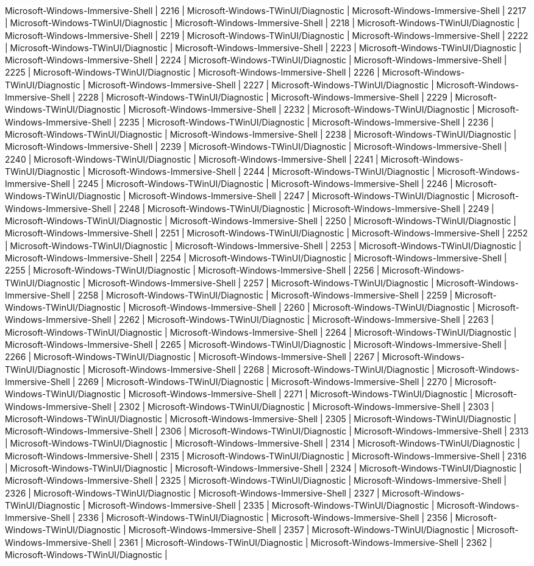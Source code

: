 Microsoft-Windows-Immersive-Shell  |  2216      |  Microsoft-Windows-TWinUI/Diagnostic   |
Microsoft-Windows-Immersive-Shell  |  2217      |  Microsoft-Windows-TWinUI/Diagnostic   |
Microsoft-Windows-Immersive-Shell  |  2218      |  Microsoft-Windows-TWinUI/Diagnostic   |
Microsoft-Windows-Immersive-Shell  |  2219      |  Microsoft-Windows-TWinUI/Diagnostic   |
Microsoft-Windows-Immersive-Shell  |  2222      |  Microsoft-Windows-TWinUI/Diagnostic   |
Microsoft-Windows-Immersive-Shell  |  2223      |  Microsoft-Windows-TWinUI/Diagnostic   |
Microsoft-Windows-Immersive-Shell  |  2224      |  Microsoft-Windows-TWinUI/Diagnostic   |
Microsoft-Windows-Immersive-Shell  |  2225      |  Microsoft-Windows-TWinUI/Diagnostic   |
Microsoft-Windows-Immersive-Shell  |  2226      |  Microsoft-Windows-TWinUI/Diagnostic   |
Microsoft-Windows-Immersive-Shell  |  2227      |  Microsoft-Windows-TWinUI/Diagnostic   |
Microsoft-Windows-Immersive-Shell  |  2228      |  Microsoft-Windows-TWinUI/Diagnostic   |
Microsoft-Windows-Immersive-Shell  |  2229      |  Microsoft-Windows-TWinUI/Diagnostic   |
Microsoft-Windows-Immersive-Shell  |  2232      |  Microsoft-Windows-TWinUI/Diagnostic   |
Microsoft-Windows-Immersive-Shell  |  2235      |  Microsoft-Windows-TWinUI/Diagnostic   |
Microsoft-Windows-Immersive-Shell  |  2236      |  Microsoft-Windows-TWinUI/Diagnostic   |
Microsoft-Windows-Immersive-Shell  |  2238      |  Microsoft-Windows-TWinUI/Diagnostic   |
Microsoft-Windows-Immersive-Shell  |  2239      |  Microsoft-Windows-TWinUI/Diagnostic   |
Microsoft-Windows-Immersive-Shell  |  2240      |  Microsoft-Windows-TWinUI/Diagnostic   |
Microsoft-Windows-Immersive-Shell  |  2241      |  Microsoft-Windows-TWinUI/Diagnostic   |
Microsoft-Windows-Immersive-Shell  |  2244      |  Microsoft-Windows-TWinUI/Diagnostic   |
Microsoft-Windows-Immersive-Shell  |  2245      |  Microsoft-Windows-TWinUI/Diagnostic   |
Microsoft-Windows-Immersive-Shell  |  2246      |  Microsoft-Windows-TWinUI/Diagnostic   |
Microsoft-Windows-Immersive-Shell  |  2247      |  Microsoft-Windows-TWinUI/Diagnostic   |
Microsoft-Windows-Immersive-Shell  |  2248      |  Microsoft-Windows-TWinUI/Diagnostic   |
Microsoft-Windows-Immersive-Shell  |  2249      |  Microsoft-Windows-TWinUI/Diagnostic   |
Microsoft-Windows-Immersive-Shell  |  2250      |  Microsoft-Windows-TWinUI/Diagnostic   |
Microsoft-Windows-Immersive-Shell  |  2251      |  Microsoft-Windows-TWinUI/Diagnostic   |
Microsoft-Windows-Immersive-Shell  |  2252      |  Microsoft-Windows-TWinUI/Diagnostic   |
Microsoft-Windows-Immersive-Shell  |  2253      |  Microsoft-Windows-TWinUI/Diagnostic   |
Microsoft-Windows-Immersive-Shell  |  2254      |  Microsoft-Windows-TWinUI/Diagnostic   |
Microsoft-Windows-Immersive-Shell  |  2255      |  Microsoft-Windows-TWinUI/Diagnostic   |
Microsoft-Windows-Immersive-Shell  |  2256      |  Microsoft-Windows-TWinUI/Diagnostic   |
Microsoft-Windows-Immersive-Shell  |  2257      |  Microsoft-Windows-TWinUI/Diagnostic   |
Microsoft-Windows-Immersive-Shell  |  2258      |  Microsoft-Windows-TWinUI/Diagnostic   |
Microsoft-Windows-Immersive-Shell  |  2259      |  Microsoft-Windows-TWinUI/Diagnostic   |
Microsoft-Windows-Immersive-Shell  |  2260      |  Microsoft-Windows-TWinUI/Diagnostic   |
Microsoft-Windows-Immersive-Shell  |  2262      |  Microsoft-Windows-TWinUI/Diagnostic   |
Microsoft-Windows-Immersive-Shell  |  2263      |  Microsoft-Windows-TWinUI/Diagnostic   |
Microsoft-Windows-Immersive-Shell  |  2264      |  Microsoft-Windows-TWinUI/Diagnostic   |
Microsoft-Windows-Immersive-Shell  |  2265      |  Microsoft-Windows-TWinUI/Diagnostic   |
Microsoft-Windows-Immersive-Shell  |  2266      |  Microsoft-Windows-TWinUI/Diagnostic   |
Microsoft-Windows-Immersive-Shell  |  2267      |  Microsoft-Windows-TWinUI/Diagnostic   |
Microsoft-Windows-Immersive-Shell  |  2268      |  Microsoft-Windows-TWinUI/Diagnostic   |
Microsoft-Windows-Immersive-Shell  |  2269      |  Microsoft-Windows-TWinUI/Diagnostic   |
Microsoft-Windows-Immersive-Shell  |  2270      |  Microsoft-Windows-TWinUI/Diagnostic   |
Microsoft-Windows-Immersive-Shell  |  2271      |  Microsoft-Windows-TWinUI/Diagnostic   |
Microsoft-Windows-Immersive-Shell  |  2302      |  Microsoft-Windows-TWinUI/Diagnostic   |
Microsoft-Windows-Immersive-Shell  |  2303      |  Microsoft-Windows-TWinUI/Diagnostic   |
Microsoft-Windows-Immersive-Shell  |  2305      |  Microsoft-Windows-TWinUI/Diagnostic   |
Microsoft-Windows-Immersive-Shell  |  2306      |  Microsoft-Windows-TWinUI/Diagnostic   |
Microsoft-Windows-Immersive-Shell  |  2313      |  Microsoft-Windows-TWinUI/Diagnostic   |
Microsoft-Windows-Immersive-Shell  |  2314      |  Microsoft-Windows-TWinUI/Diagnostic   |
Microsoft-Windows-Immersive-Shell  |  2315      |  Microsoft-Windows-TWinUI/Diagnostic   |
Microsoft-Windows-Immersive-Shell  |  2316      |  Microsoft-Windows-TWinUI/Diagnostic   |
Microsoft-Windows-Immersive-Shell  |  2324      |  Microsoft-Windows-TWinUI/Diagnostic   |
Microsoft-Windows-Immersive-Shell  |  2325      |  Microsoft-Windows-TWinUI/Diagnostic   |
Microsoft-Windows-Immersive-Shell  |  2326      |  Microsoft-Windows-TWinUI/Diagnostic   |
Microsoft-Windows-Immersive-Shell  |  2327      |  Microsoft-Windows-TWinUI/Diagnostic   |
Microsoft-Windows-Immersive-Shell  |  2335      |  Microsoft-Windows-TWinUI/Diagnostic   |
Microsoft-Windows-Immersive-Shell  |  2336      |  Microsoft-Windows-TWinUI/Diagnostic   |
Microsoft-Windows-Immersive-Shell  |  2356      |  Microsoft-Windows-TWinUI/Diagnostic   |
Microsoft-Windows-Immersive-Shell  |  2357      |  Microsoft-Windows-TWinUI/Diagnostic   |
Microsoft-Windows-Immersive-Shell  |  2361      |  Microsoft-Windows-TWinUI/Diagnostic   |
Microsoft-Windows-Immersive-Shell  |  2362      |  Microsoft-Windows-TWinUI/Diagnostic   |